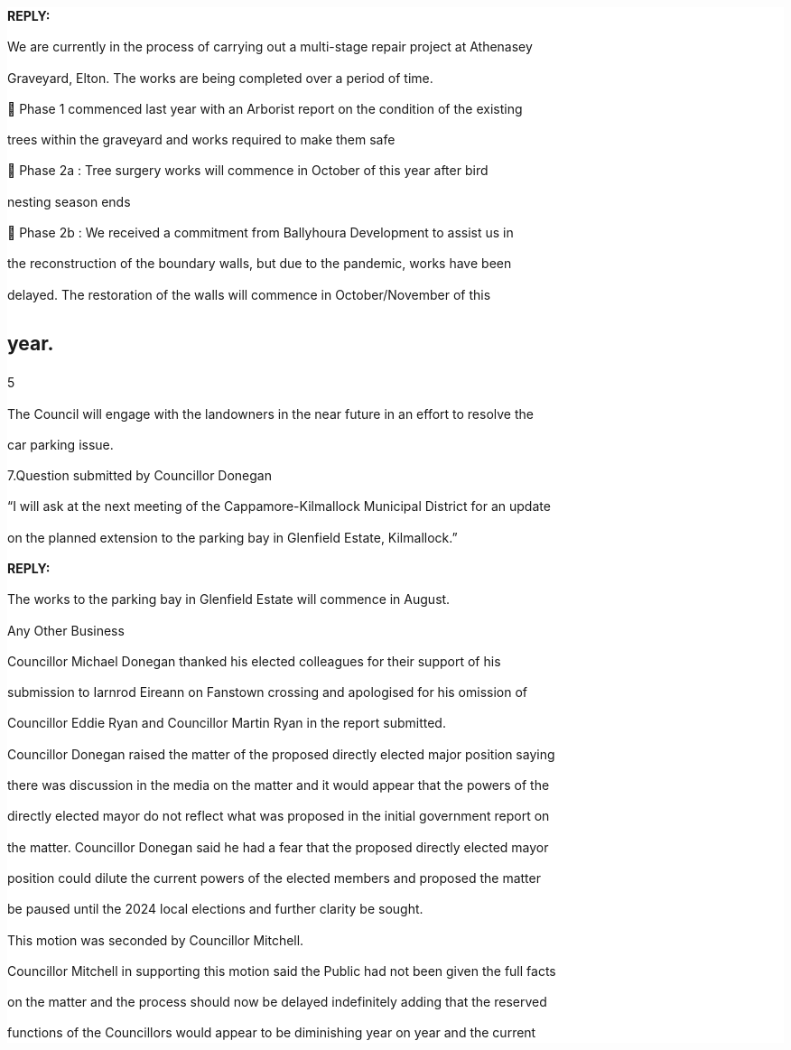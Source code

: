 **REPLY:**

We are currently in the process of carrying out a multi-stage repair project at Athenasey

Graveyard, Elton. The works are being completed over a period of time.

 Phase 1 commenced last year with an Arborist report on the condition of the existing

trees within the graveyard and works required to make them safe

 Phase 2a : Tree surgery works will commence in October of this year after bird

nesting season ends

 Phase 2b : We received a commitment from Ballyhoura Development to assist us in

the reconstruction of the boundary walls, but due to the pandemic, works have been

delayed. The restoration of the walls will commence in October/November of this

year.
---
5

The Council will engage with the landowners in the near future in an effort to resolve the

car parking issue.

7.Question submitted by Councillor Donegan

“I will ask at the next meeting of the Cappamore-Kilmallock Municipal District for an update

on the planned extension to the parking bay in Glenfield Estate, Kilmallock.”

**REPLY:**

The works to the parking bay in Glenfield Estate will commence in August.

Any Other Business

Councillor Michael Donegan thanked his elected colleagues for their support of his

submission to Iarnrod Eireann on Fanstown crossing and apologised for his omission of

Councillor Eddie Ryan and Councillor Martin Ryan in the report submitted.

Councillor Donegan raised the matter of the proposed directly elected major position saying

there was discussion in the media on the matter and it would appear that the powers of the

directly elected mayor do not reflect what was proposed in the initial government report on

the matter. Councillor Donegan said he had a fear that the proposed directly elected mayor

position could dilute the current powers of the elected members and proposed the matter

be paused until the 2024 local elections and further clarity be sought.

This motion was seconded by Councillor Mitchell.

Councillor Mitchell in supporting this motion said the Public had not been given the full facts

on the matter and the process should now be delayed indefinitely adding that the reserved

functions of the Councillors would appear to be diminishing year on year and the current
